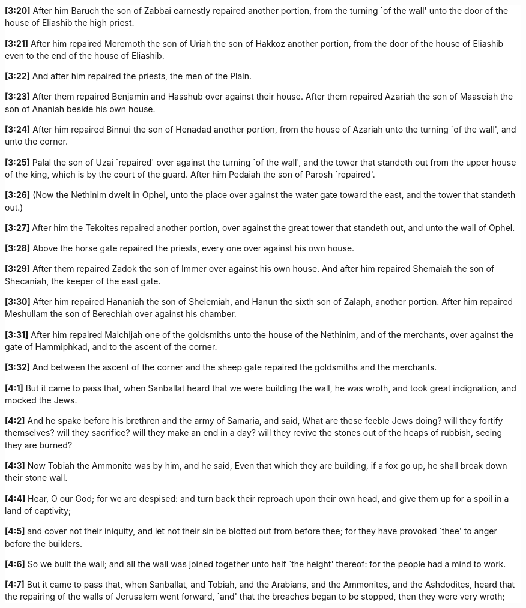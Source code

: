 **[3:20]** After him Baruch the son of Zabbai earnestly repaired another portion, from the turning \`of the wall' unto the door of the house of Eliashib the high priest.

**[3:21]** After him repaired Meremoth the son of Uriah the son of Hakkoz another portion, from the door of the house of Eliashib even to the end of the house of Eliashib.

**[3:22]** And after him repaired the priests, the men of the Plain.

**[3:23]** After them repaired Benjamin and Hasshub over against their house. After them repaired Azariah the son of Maaseiah the son of Ananiah beside his own house.

**[3:24]** After him repaired Binnui the son of Henadad another portion, from the house of Azariah unto the turning \`of the wall', and unto the corner.

**[3:25]** Palal the son of Uzai \`repaired' over against the turning \`of the wall', and the tower that standeth out from the upper house of the king, which is by the court of the guard. After him Pedaiah the son of Parosh \`repaired'.

**[3:26]** (Now the Nethinim dwelt in Ophel, unto the place over against the water gate toward the east, and the tower that standeth out.)

**[3:27]** After him the Tekoites repaired another portion, over against the great tower that standeth out, and unto the wall of Ophel.

**[3:28]** Above the horse gate repaired the priests, every one over against his own house.

**[3:29]** After them repaired Zadok the son of Immer over against his own house. And after him repaired Shemaiah the son of Shecaniah, the keeper of the east gate.

**[3:30]** After him repaired Hananiah the son of Shelemiah, and Hanun the sixth son of Zalaph, another portion. After him repaired Meshullam the son of Berechiah over against his chamber.

**[3:31]** After him repaired Malchijah one of the goldsmiths unto the house of the Nethinim, and of the merchants, over against the gate of Hammiphkad, and to the ascent of the corner.

**[3:32]** And between the ascent of the corner and the sheep gate repaired the goldsmiths and the merchants.

**[4:1]** But it came to pass that, when Sanballat heard that we were building the wall, he was wroth, and took great indignation, and mocked the Jews.

**[4:2]** And he spake before his brethren and the army of Samaria, and said, What are these feeble Jews doing? will they fortify themselves? will they sacrifice? will they make an end in a day? will they revive the stones out of the heaps of rubbish, seeing they are burned?

**[4:3]** Now Tobiah the Ammonite was by him, and he said, Even that which they are building, if a fox go up, he shall break down their stone wall.

**[4:4]** Hear, O our God; for we are despised: and turn back their reproach upon their own head, and give them up for a spoil in a land of captivity;

**[4:5]** and cover not their iniquity, and let not their sin be blotted out from before thee; for they have provoked \`thee' to anger before the builders.

**[4:6]** So we built the wall; and all the wall was joined together unto half \`the height' thereof: for the people had a mind to work.

**[4:7]** But it came to pass that, when Sanballat, and Tobiah, and the Arabians, and the Ammonites, and the Ashdodites, heard that the repairing of the walls of Jerusalem went forward, \`and' that the breaches began to be stopped, then they were very wroth;
